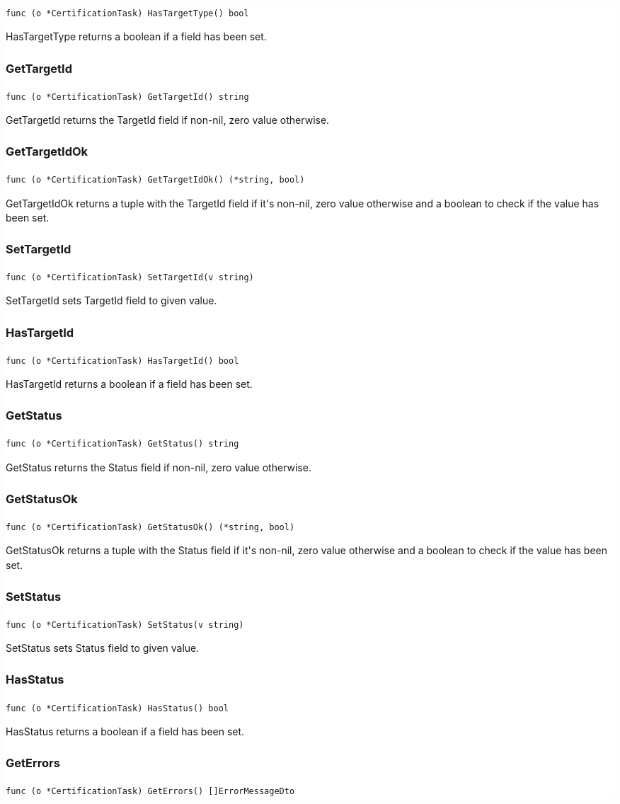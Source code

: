 `func (o *CertificationTask) HasTargetType() bool`

HasTargetType returns a boolean if a field has been set.

### GetTargetId

`func (o *CertificationTask) GetTargetId() string`

GetTargetId returns the TargetId field if non-nil, zero value otherwise.

### GetTargetIdOk

`func (o *CertificationTask) GetTargetIdOk() (*string, bool)`

GetTargetIdOk returns a tuple with the TargetId field if it's non-nil, zero value otherwise
and a boolean to check if the value has been set.

### SetTargetId

`func (o *CertificationTask) SetTargetId(v string)`

SetTargetId sets TargetId field to given value.

### HasTargetId

`func (o *CertificationTask) HasTargetId() bool`

HasTargetId returns a boolean if a field has been set.

### GetStatus

`func (o *CertificationTask) GetStatus() string`

GetStatus returns the Status field if non-nil, zero value otherwise.

### GetStatusOk

`func (o *CertificationTask) GetStatusOk() (*string, bool)`

GetStatusOk returns a tuple with the Status field if it's non-nil, zero value otherwise
and a boolean to check if the value has been set.

### SetStatus

`func (o *CertificationTask) SetStatus(v string)`

SetStatus sets Status field to given value.

### HasStatus

`func (o *CertificationTask) HasStatus() bool`

HasStatus returns a boolean if a field has been set.

### GetErrors

`func (o *CertificationTask) GetErrors() []ErrorMessageDto`
